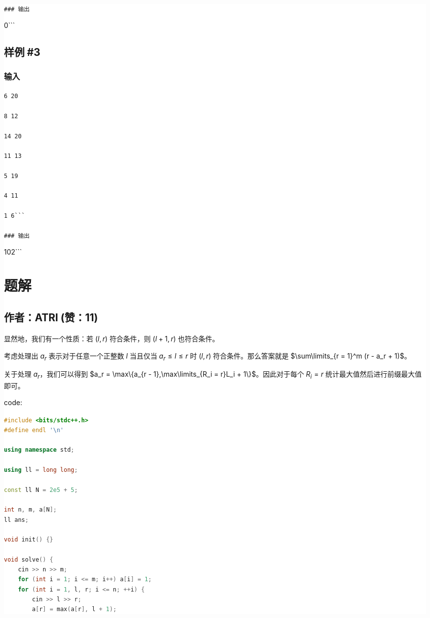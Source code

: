 ```
### 输出

```
0```

## 样例 #3

### 输入

```
6 20

8 12

14 20

11 13

5 19

4 11

1 6```

### 输出

```
102```

# 题解

## 作者：__ATRI__ (赞：11)

显然地，我们有一个性质：若 $(l, r)$ 符合条件，则 $(l + 1, r)$ 也符合条件。

考虑处理出 $a_r$ 表示对于任意一个正整数 $l$ 当且仅当 $a_r\le l\le r$ 时 $(l, r)$ 符合条件。那么答案就是 $\sum\limits_{r = 1}^m (r - a_r + 1)$。

关于处理 $a_r$，我们可以得到 $a_r = \max\{a_{r - 1},\max\limits_{R_i = r}L_i + 1\}$。因此对于每个 $R_i = r$ 统计最大值然后进行前缀最大值即可。

code: 

```cpp
#include <bits/stdc++.h>
#define endl '\n'

using namespace std;

using ll = long long;

const ll N = 2e5 + 5;

int n, m, a[N];
ll ans;

void init() {}

void solve() {
	cin >> n >> m;
	for (int i = 1; i <= m; i++) a[i] = 1;
	for (int i = 1, l, r; i <= n; ++i) {
		cin >> l >> r;
		a[r] = max(a[r], l + 1);
```